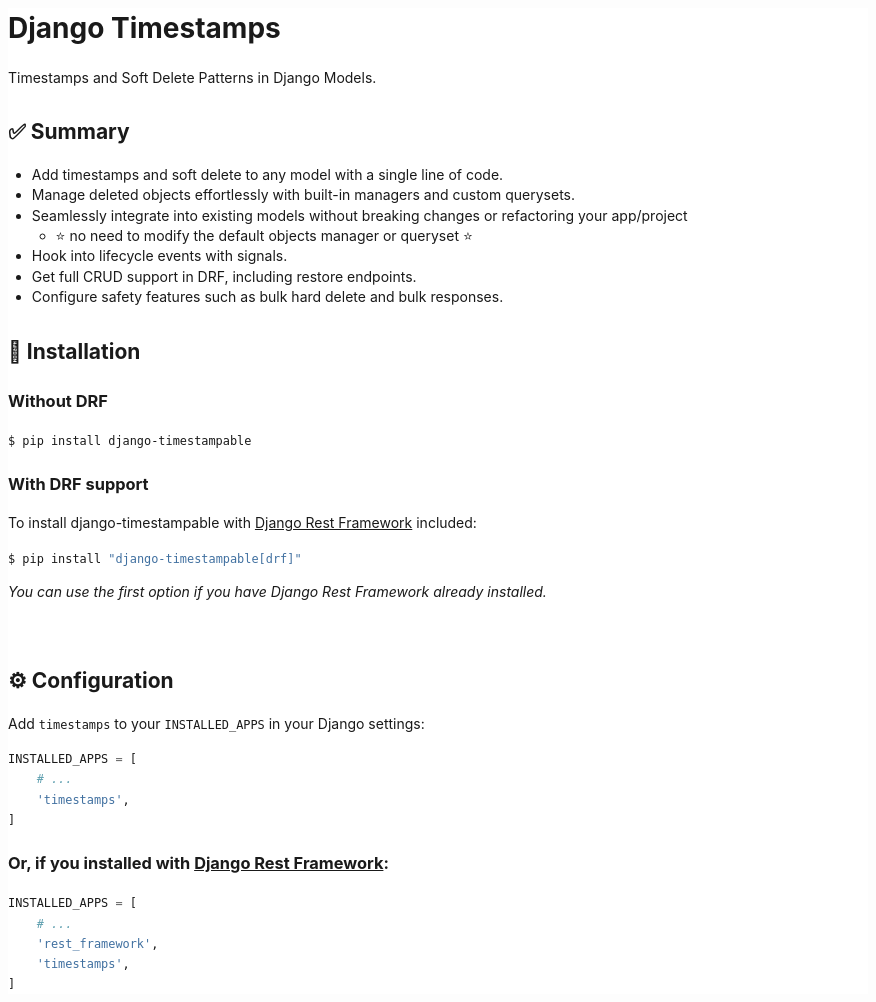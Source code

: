 # Django Timestamps

Timestamps and Soft Delete Patterns in Django Models.

## ✅ Summary

- Add timestamps and soft delete to any model with a single line of code.
- Manage deleted objects effortlessly with built-in managers and custom querysets.
- Seamlessly integrate into existing models without breaking changes or refactoring your app/project
  - ⭐ no need to modify the default objects manager or queryset ⭐
- Hook into lifecycle events with signals.
- Get full CRUD support in DRF, including restore endpoints.
- Configure safety features such as bulk hard delete and bulk responses.

## 🚀 Installation

### Without DRF

````bash
$ pip install django-timestampable
````

### With DRF support

To install django-timestampable with [Django Rest Framework](https://www.django-rest-framework.org/) included:

````bash
$ pip install "django-timestampable[drf]"
````

*You can use the first option if you have Django Rest Framework already installed.*

&nbsp;

## ⚙️ Configuration

Add `timestamps` to your `INSTALLED_APPS` in your Django settings:

```python
INSTALLED_APPS = [
    # ...
    'timestamps',
]
```

### Or, if you installed with [Django Rest Framework](https://www.django-rest-framework.org/):

```python
INSTALLED_APPS = [
    # ...
    'rest_framework',
    'timestamps',
]
```

